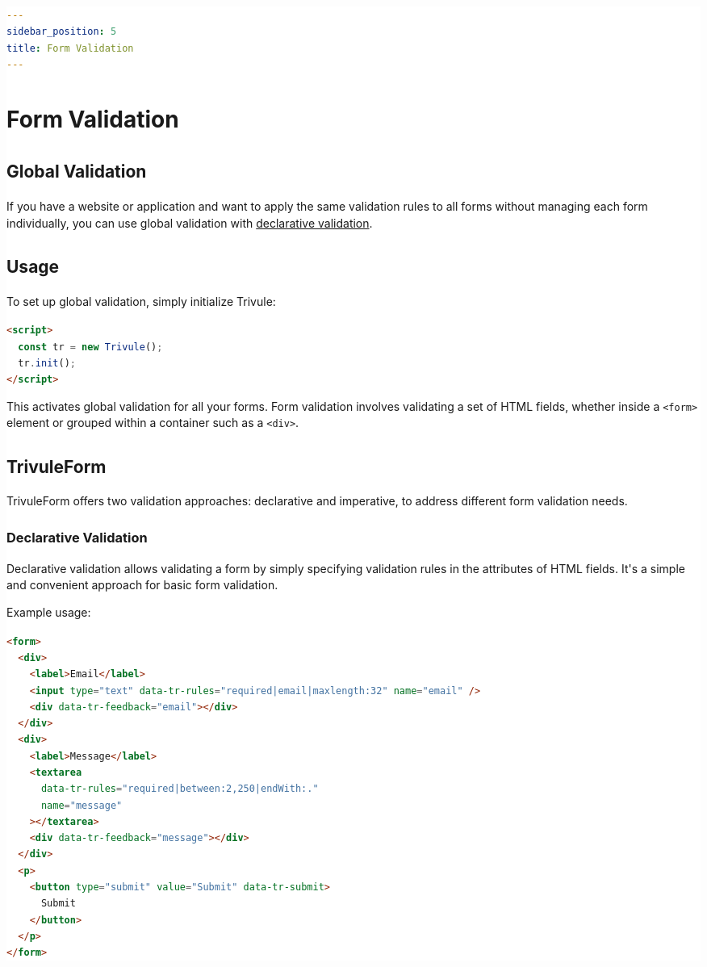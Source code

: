 ```yaml
---
sidebar_position: 5
title: Form Validation
---
```


# Form Validation

## Global Validation

If you have a website or application and want to apply the same validation rules to all forms without managing each form individually, you can use global validation with [declarative validation](#).

## Usage

To set up global validation, simply initialize Trivule:

```html
<script>
  const tr = new Trivule();
  tr.init();
</script>
```

This activates global validation for all your forms.
Form validation involves validating a set of HTML fields, whether inside a `<form>` element or grouped within a container such as a `<div>`.

## TrivuleForm

TrivuleForm offers two validation approaches: declarative and imperative, to address different form validation needs.

### Declarative Validation

Declarative validation allows validating a form by simply specifying validation rules in the attributes of HTML fields. It's a simple and convenient approach for basic form validation.

Example usage:

```html
<form>
  <div>
    <label>Email</label>
    <input type="text" data-tr-rules="required|email|maxlength:32" name="email" />
    <div data-tr-feedback="email"></div>
  </div>
  <div>
    <label>Message</label>
    <textarea
      data-tr-rules="required|between:2,250|endWith:."
      name="message"
    ></textarea>
    <div data-tr-feedback="message"></div>
  </div>
  <p>
    <button type="submit" value="Submit" data-tr-submit>
      Submit
    </button>
  </p>
</form>
```
